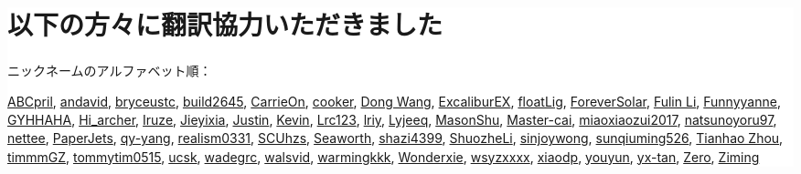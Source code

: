 

# 以下の方々に翻訳協力いただきました

ニックネームのアルファベット順：

[ABCpril](https://github.com/ABCpril), 
[andavid](https://github.com/andavid), 
[bryceustc](https://github.com/bryceustc), 
[build2645](https://github.com/build2645), 
[CarrieOn](https://github.com/CarrieOn), 
[cooker](https://github.com/xiaochuhub), 
[Dong Wang](https://github.com/Coder2Programmer), 
[ExcaliburEX](https://github.com/ExcaliburEX), 
[floatLig](https://github.com/floatLig), 
[ForeverSolar](https://github.com/foreversolar), 
[Fulin Li](https://fulinli.github.io/), 
[Funnyyanne](https://github.com/Funnyyanne), 
[GYHHAHA](https://github.com/GYHHAHA), 
[Hi_archer](https://hiarcher.top/), 
[Iruze](https://github.com/Iruze), 
[Jieyixia](https://github.com/Jieyixia), 
[Justin](https://github.com/Justin-YGG), 
[Kevin](https://github.com/Kevin-free), 
[Lrc123](https://github.com/Lrc123), 
[lriy](https://github.com/lriy), 
[Lyjeeq](https://github.com/Lyjeeq), 
[MasonShu](https://greenwichmt.github.io/), 
[Master-cai](https://github.com/Master-cai), 
[miaoxiaozui2017](https://github.com/miaoxiaozui2017), 
[natsunoyoru97](https://github.com/natsunoyoru97), 
[nettee](https://github.com/nettee), 
[PaperJets](https://github.com/PaperJets), 
[qy-yang](https://github.com/qy-yang), 
[realism0331](https://github.com/realism0331), 
[SCUhzs](https://github.com/brucecat), 
[Seaworth](https://github.com/Seaworth), 
[shazi4399](https://github.com/shazi4399), 
[ShuozheLi](https://github.com/ShuoZheLi/), 
[sinjoywong](https://blog.csdn.net/SinjoyWong), 
[sunqiuming526](https://github.com/sunqiuming526), 
[Tianhao Zhou](https://github.com/tianhaoz95), 
[timmmGZ](https://github.com/timmmGZ), 
[tommytim0515](https://github.com/tommytim0515), 
[ucsk](https://github.com/ucsk), 
[wadegrc](https://github.com/wadegrc), 
[walsvid](https://github.com/walsvid), 
[warmingkkk](https://github.com/warmingkkk), 
[Wonderxie](https://github.com/Wonderxie), 
[wsyzxxxx](https://github.com/wsyzxxxx), 
[xiaodp](https://github.com/xiaodp), 
[youyun](https://github.com/youyun), 
[yx-tan](https://github.com/yx-tan), 
[Zero](https://github.com/Mr2er0), 
[Ziming](https://github.com/ML-ZimingMeng/LeetCode-Python3)
